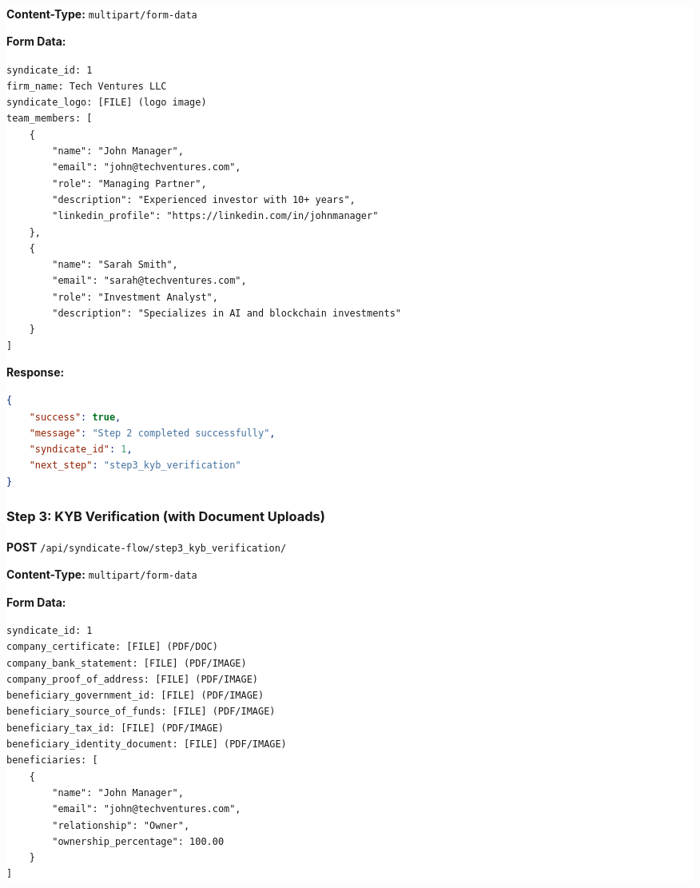 **Content-Type:** `multipart/form-data`

**Form Data:**
```
syndicate_id: 1
firm_name: Tech Ventures LLC
syndicate_logo: [FILE] (logo image)
team_members: [
    {
        "name": "John Manager",
        "email": "john@techventures.com",
        "role": "Managing Partner",
        "description": "Experienced investor with 10+ years",
        "linkedin_profile": "https://linkedin.com/in/johnmanager"
    },
    {
        "name": "Sarah Smith",
        "email": "sarah@techventures.com",
        "role": "Investment Analyst",
        "description": "Specializes in AI and blockchain investments"
    }
]
```

**Response:**
```json
{
    "success": true,
    "message": "Step 2 completed successfully",
    "syndicate_id": 1,
    "next_step": "step3_kyb_verification"
}
```

### Step 3: KYB Verification (with Document Uploads)
**POST** `/api/syndicate-flow/step3_kyb_verification/`

**Content-Type:** `multipart/form-data`

**Form Data:**
```
syndicate_id: 1
company_certificate: [FILE] (PDF/DOC)
company_bank_statement: [FILE] (PDF/IMAGE)
company_proof_of_address: [FILE] (PDF/IMAGE)
beneficiary_government_id: [FILE] (PDF/IMAGE)
beneficiary_source_of_funds: [FILE] (PDF/IMAGE)
beneficiary_tax_id: [FILE] (PDF/IMAGE)
beneficiary_identity_document: [FILE] (PDF/IMAGE)
beneficiaries: [
    {
        "name": "John Manager",
        "email": "john@techventures.com",
        "relationship": "Owner",
        "ownership_percentage": 100.00
    }
]
```
